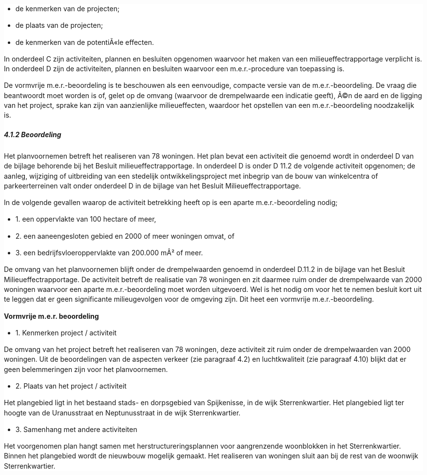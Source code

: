 * de kenmerken van de projecten;

* de plaats van de projecten;

* de kenmerken van de potentiÃ«le effecten.

In onderdeel C zijn activiteiten, plannen en besluiten opgenomen waarvoor het maken van een milieueffectrapportage verplicht is. In onderdeel D zijn de activiteiten, plannen en besluiten waarvoor een m.e.r.\-procedure van toepassing is.

De vormvrije m.e.r.\-beoordeling is te beschouwen als een eenvoudige, compacte versie van de m.e.r.\-beoordeling. De vraag die beantwoordt moet worden is of, gelet op de omvang (waarvoor de drempelwaarde een indicatie geeft), Ã©n de aard en de ligging van het project, sprake kan zijn van aanzienlijke milieueffecten, waardoor het opstellen van een m.e.r.\-beoordeling noodzakelijk is.

##### 4\.1\.2 Beoordeling

Het planvoornemen betreft het realiseren van 78 woningen. Het plan bevat een activiteit die genoemd wordt in onderdeel D van de bijlage behorende bij het Besluit milieueffectrapportage. In onderdeel D is onder D 11\.2 de volgende activiteit opgenomen; de aanleg, wijziging of uitbreiding van een stedelijk ontwikkelingsproject met inbegrip van de bouw van winkelcentra of parkeerterreinen valt onder onderdeel D in de bijlage van het Besluit Milieueffectrapportage.

In de volgende gevallen waarop de activiteit betrekking heeft op is een aparte m.e.r.\-beoordeling nodig;

* 1\. een oppervlakte van 100 hectare of meer,

* 2\. een aaneengesloten gebied en 2000 of meer woningen omvat, of

* 3\. een bedrijfsvloeroppervlakte van 200\.000 mÂ² of meer.

De omvang van het planvoornemen blijft onder de drempelwaarden genoemd in onderdeel D.11\.2 in de bijlage van het Besluit Milieueffectrapportage. De activiteit betreft de realisatie van 78 woningen en zit daarmee ruim onder de drempelwaarde van 2000 woningen waarvoor een aparte m.e.r.\-beoordeling moet worden uitgevoerd. Wel is het nodig om voor het te nemen besluit kort uit te leggen dat er geen significante milieugevolgen voor de omgeving zijn. Dit heet een vormvrije m.e.r.\-beoordeling.

**Vormvrije m.e.r. beoordeling**

* 1\. Kenmerken project / activiteit

De omvang van het project betreft het realiseren van 78 woningen, deze activiteit zit ruim onder de drempelwaarden van 2000 woningen. Uit de beoordelingen van de aspecten verkeer (zie paragraaf 4\.2) en luchtkwaliteit (zie paragraaf 4\.10) blijkt dat er geen belemmeringen zijn voor het planvoornemen.

* 2\. Plaats van het project / activiteit

Het plangebied ligt in het bestaand stads\- en dorpsgebied van Spijkenisse, in de wijk Sterrenkwartier. Het plangebied ligt ter hoogte van de Uranusstraat en Neptunusstraat in de wijk Sterrenkwartier.

* 3\. Samenhang met andere activiteiten

Het voorgenomen plan hangt samen met herstructureringsplannen voor aangrenzende woonblokken in het Sterrenkwartier. Binnen het plangebied wordt de nieuwbouw mogelijk gemaakt. Het realiseren van woningen sluit aan bij de rest van de woonwijk Sterrenkwartier.
